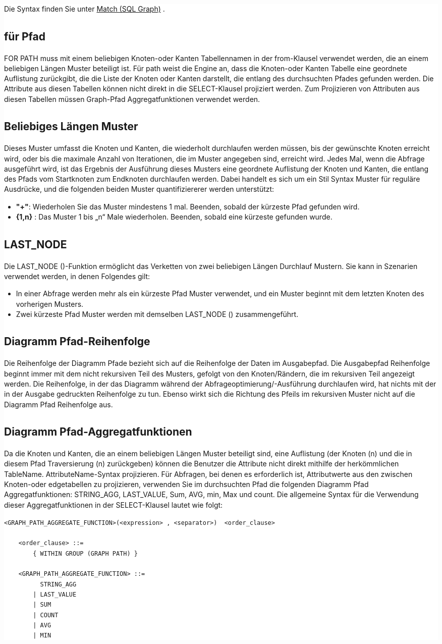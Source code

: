 Die Syntax finden Sie unter [Match (SQL Graph)](../../t-sql/queries/match-sql-graph.md) . 

## <a name="for-path"></a>für Pfad
FOR PATH muss mit einem beliebigen Knoten-oder Kanten Tabellennamen in der from-Klausel verwendet werden, die an einem beliebigen Längen Muster beteiligt ist. Für path weist die Engine an, dass die Knoten-oder Kanten Tabelle eine geordnete Auflistung zurückgibt, die die Liste der Knoten oder Kanten darstellt, die entlang des durchsuchten Pfades gefunden werden. Die Attribute aus diesen Tabellen können nicht direkt in die SELECT-Klausel projiziert werden. Zum Projizieren von Attributen aus diesen Tabellen müssen Graph-Pfad Aggregatfunktionen verwendet werden.  

## <a name="arbitrary-length-pattern"></a>Beliebiges Längen Muster
Dieses Muster umfasst die Knoten und Kanten, die wiederholt durchlaufen werden müssen, bis der gewünschte Knoten erreicht wird, oder bis die maximale Anzahl von Iterationen, die im Muster angegeben sind, erreicht wird. Jedes Mal, wenn die Abfrage ausgeführt wird, ist das Ergebnis der Ausführung dieses Musters eine geordnete Auflistung der Knoten und Kanten, die entlang des Pfads vom Startknoten zum Endknoten durchlaufen werden. Dabei handelt es sich um ein Stil Syntax Muster für reguläre Ausdrücke, und die folgenden beiden Muster quantifiziererer werden unterstützt:

* **"+"**: Wiederholen Sie das Muster mindestens 1 mal. Beenden, sobald der kürzeste Pfad gefunden wird.
* **{1,n}** : Das Muster 1 bis „n“ Male wiederholen. Beenden, sobald eine kürzeste gefunden wurde.

## <a name="last_node"></a>LAST_NODE
Die LAST_NODE ()-Funktion ermöglicht das Verketten von zwei beliebigen Längen Durchlauf Mustern. Sie kann in Szenarien verwendet werden, in denen Folgendes gilt:    
* In einer Abfrage werden mehr als ein kürzeste Pfad Muster verwendet, und ein Muster beginnt mit dem letzten Knoten des vorherigen Musters.
* Zwei kürzeste Pfad Muster werden mit demselben LAST_NODE () zusammengeführt.

## <a name="graph-path-order"></a>Diagramm Pfad-Reihenfolge
Die Reihenfolge der Diagramm Pfade bezieht sich auf die Reihenfolge der Daten im Ausgabepfad. Die Ausgabepfad Reihenfolge beginnt immer mit dem nicht rekursiven Teil des Musters, gefolgt von den Knoten/Rändern, die im rekursiven Teil angezeigt werden. Die Reihenfolge, in der das Diagramm während der Abfrageoptimierung/-Ausführung durchlaufen wird, hat nichts mit der in der Ausgabe gedruckten Reihenfolge zu tun. Ebenso wirkt sich die Richtung des Pfeils im rekursiven Muster nicht auf die Diagramm Pfad Reihenfolge aus. 

## <a name="graph-path-aggregate-functions"></a>Diagramm Pfad-Aggregatfunktionen
Da die Knoten und Kanten, die an einem beliebigen Längen Muster beteiligt sind, eine Auflistung (der Knoten (n) und die in diesem Pfad Traversierung (n) zurückgeben) können die Benutzer die Attribute nicht direkt mithilfe der herkömmlichen TableName. AttributeName-Syntax projizieren. Für Abfragen, bei denen es erforderlich ist, Attributwerte aus den zwischen Knoten-oder edgetabellen zu projizieren, verwenden Sie im durchsuchten Pfad die folgenden Diagramm Pfad Aggregatfunktionen: STRING_AGG, LAST_VALUE, Sum, AVG, min, Max und count. Die allgemeine Syntax für die Verwendung dieser Aggregatfunktionen in der SELECT-Klausel lautet wie folgt:

```syntaxsql
<GRAPH_PATH_AGGREGATE_FUNCTION>(<expression> , <separator>)  <order_clause>

    <order_clause> ::=
        { WITHIN GROUP (GRAPH PATH) }

    <GRAPH_PATH_AGGREGATE_FUNCTION> ::=
          STRING_AGG
        | LAST_VALUE
        | SUM
        | COUNT
        | AVG
        | MIN
```